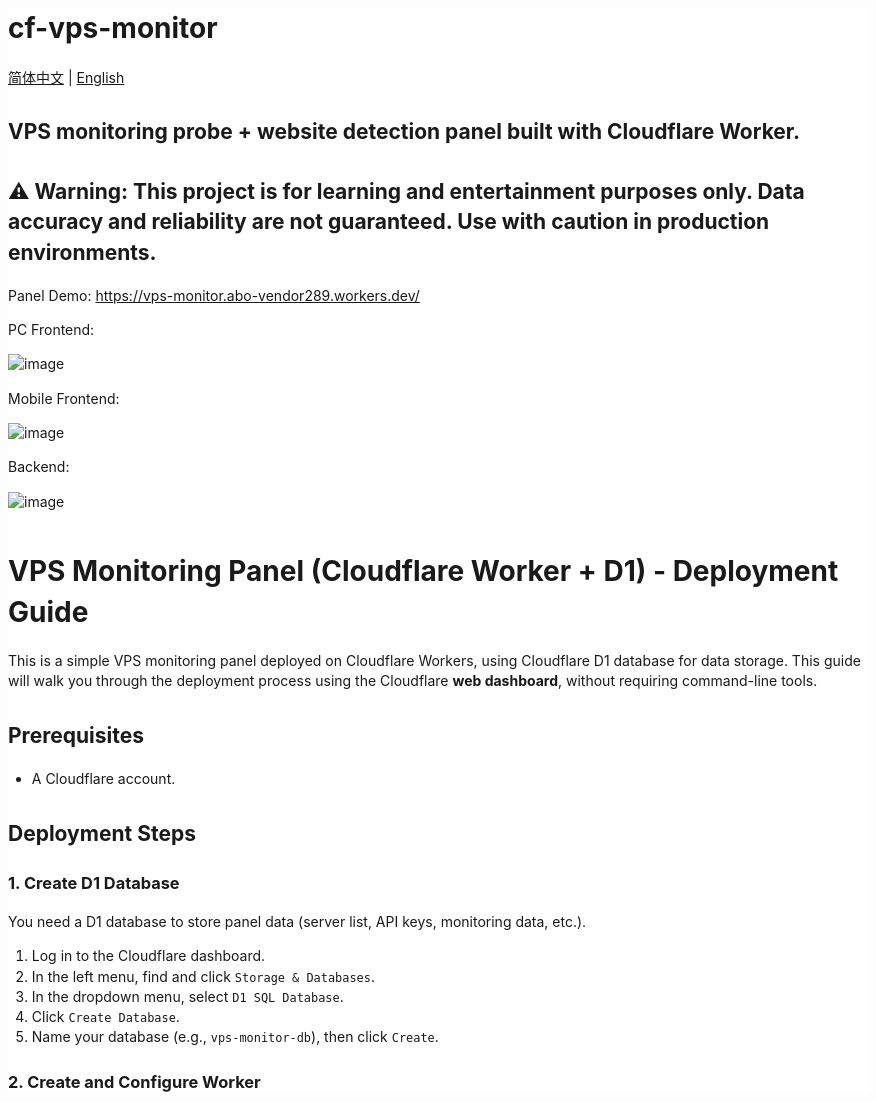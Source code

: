 # cf-vps-monitor
[简体中文](https://github.com/kadidalax/cf-vps-monitor/blob/main/README.md) | [English](https://github.com/kadidalax/cf-vps-monitor/blob/main/README-EN.md)

## VPS monitoring probe + website detection panel built with Cloudflare Worker.

## ⚠️ Warning: This project is for learning and entertainment purposes only. Data accuracy and reliability are not guaranteed. Use with caution in production environments.

Panel Demo: https://vps-monitor.abo-vendor289.workers.dev/

PC Frontend:

![image](https://github.com/kadidalax/cf-vps-monitor/blob/main/pic/front.jpg)

Mobile Frontend:

![image](https://github.com/kadidalax/cf-vps-monitor/blob/main/pic/mobile.jpg)

Backend:

![image](https://github.com/kadidalax/cf-vps-monitor/blob/main/pic/back.jpg)

# VPS Monitoring Panel (Cloudflare Worker + D1) - Deployment Guide

This is a simple VPS monitoring panel deployed on Cloudflare Workers, using Cloudflare D1 database for data storage. This guide will walk you through the deployment process using the Cloudflare **web dashboard**, without requiring command-line tools.

## Prerequisites

* A Cloudflare account.

## Deployment Steps

### 1. Create D1 Database

You need a D1 database to store panel data (server list, API keys, monitoring data, etc.).

1. Log in to the Cloudflare dashboard.
2. In the left menu, find and click `Storage & Databases`.
3. In the dropdown menu, select `D1 SQL Database`.
4. Click `Create Database`.
5. Name your database (e.g., `vps-monitor-db`), then click `Create`.

### 2. Create and Configure Worker
